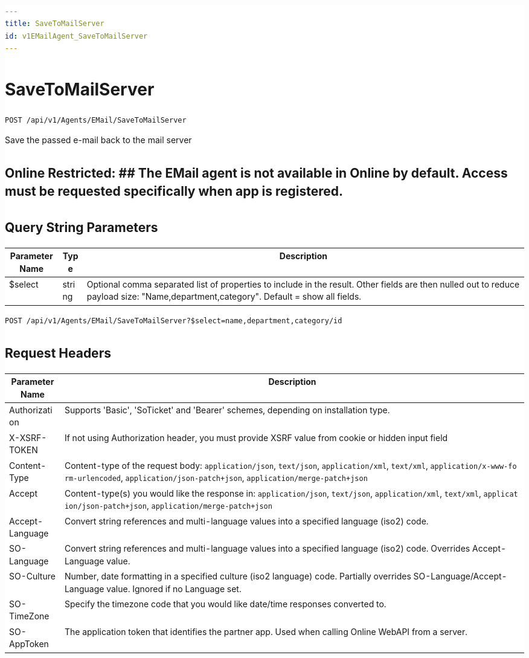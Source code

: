 ```yaml
---
title: SaveToMailServer
id: v1EMailAgent_SaveToMailServer
---
```


# SaveToMailServer

```http
POST /api/v1/Agents/EMail/SaveToMailServer
```

Save the passed e-mail back to the mail server



## Online Restricted: ## The EMail agent is not available in Online by default. Access must be requested specifically when app is registered.





## Query String Parameters

| Parameter Name | Type |  Description |
|----------------|------|--------------|
| $select | string |  Optional comma separated list of properties to include in the result. Other fields are then nulled out to reduce payload size: "Name,department,category". Default = show all fields. |

```http
POST /api/v1/Agents/EMail/SaveToMailServer?$select=name,department,category/id
```


## Request Headers

| Parameter Name | Description |
|----------------|-------------|
| Authorization  | Supports 'Basic', 'SoTicket' and 'Bearer' schemes, depending on installation type. |
| X-XSRF-TOKEN   | If not using Authorization header, you must provide XSRF value from cookie or hidden input field |
| Content-Type | Content-type of the request body: `application/json`, `text/json`, `application/xml`, `text/xml`, `application/x-www-form-urlencoded`, `application/json-patch+json`, `application/merge-patch+json` |
| Accept         | Content-type(s) you would like the response in: `application/json`, `text/json`, `application/xml`, `text/xml`, `application/json-patch+json`, `application/merge-patch+json` |
| Accept-Language | Convert string references and multi-language values into a specified language (iso2) code. |
| SO-Language | Convert string references and multi-language values into a specified language (iso2) code. Overrides Accept-Language value. |
| SO-Culture | Number, date formatting in a specified culture (iso2 language) code. Partially overrides SO-Language/Accept-Language value. Ignored if no Language set. |
| SO-TimeZone | Specify the timezone code that you would like date/time responses converted to. |
| SO-AppToken | The application token that identifies the partner app. Used when calling Online WebAPI from a server. |
